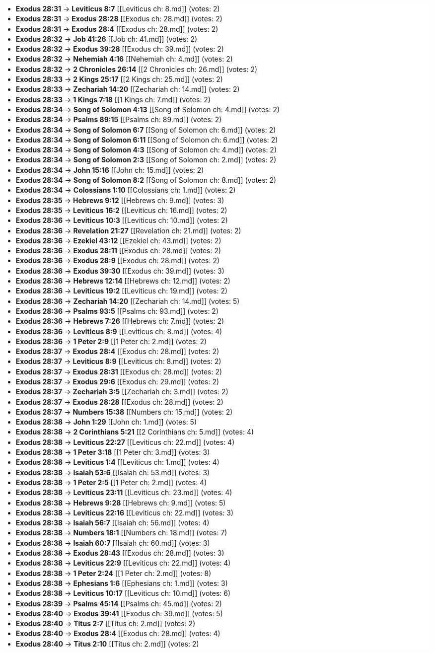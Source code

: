 - **Exodus 28:31** → **Leviticus 8:7** [[Leviticus ch: 8.md]] (votes: 2)
- **Exodus 28:31** → **Exodus 28:28** [[Exodus ch: 28.md]] (votes: 2)
- **Exodus 28:31** → **Exodus 28:4** [[Exodus ch: 28.md]] (votes: 2)
- **Exodus 28:32** → **Job 41:26** [[Job ch: 41.md]] (votes: 2)
- **Exodus 28:32** → **Exodus 39:28** [[Exodus ch: 39.md]] (votes: 2)
- **Exodus 28:32** → **Nehemiah 4:16** [[Nehemiah ch: 4.md]] (votes: 2)
- **Exodus 28:32** → **2 Chronicles 26:14** [[2 Chronicles ch: 26.md]] (votes: 2)
- **Exodus 28:33** → **2 Kings 25:17** [[2 Kings ch: 25.md]] (votes: 2)
- **Exodus 28:33** → **Zechariah 14:20** [[Zechariah ch: 14.md]] (votes: 2)
- **Exodus 28:33** → **1 Kings 7:18** [[1 Kings ch: 7.md]] (votes: 2)
- **Exodus 28:34** → **Song of Solomon 4:13** [[Song of Solomon ch: 4.md]] (votes: 2)
- **Exodus 28:34** → **Psalms 89:15** [[Psalms ch: 89.md]] (votes: 2)
- **Exodus 28:34** → **Song of Solomon 6:7** [[Song of Solomon ch: 6.md]] (votes: 2)
- **Exodus 28:34** → **Song of Solomon 6:11** [[Song of Solomon ch: 6.md]] (votes: 2)
- **Exodus 28:34** → **Song of Solomon 4:3** [[Song of Solomon ch: 4.md]] (votes: 2)
- **Exodus 28:34** → **Song of Solomon 2:3** [[Song of Solomon ch: 2.md]] (votes: 2)
- **Exodus 28:34** → **John 15:16** [[John ch: 15.md]] (votes: 2)
- **Exodus 28:34** → **Song of Solomon 8:2** [[Song of Solomon ch: 8.md]] (votes: 2)
- **Exodus 28:34** → **Colossians 1:10** [[Colossians ch: 1.md]] (votes: 2)
- **Exodus 28:35** → **Hebrews 9:12** [[Hebrews ch: 9.md]] (votes: 3)
- **Exodus 28:35** → **Leviticus 16:2** [[Leviticus ch: 16.md]] (votes: 2)
- **Exodus 28:36** → **Leviticus 10:3** [[Leviticus ch: 10.md]] (votes: 2)
- **Exodus 28:36** → **Revelation 21:27** [[Revelation ch: 21.md]] (votes: 2)
- **Exodus 28:36** → **Ezekiel 43:12** [[Ezekiel ch: 43.md]] (votes: 2)
- **Exodus 28:36** → **Exodus 28:11** [[Exodus ch: 28.md]] (votes: 2)
- **Exodus 28:36** → **Exodus 28:9** [[Exodus ch: 28.md]] (votes: 2)
- **Exodus 28:36** → **Exodus 39:30** [[Exodus ch: 39.md]] (votes: 3)
- **Exodus 28:36** → **Hebrews 12:14** [[Hebrews ch: 12.md]] (votes: 2)
- **Exodus 28:36** → **Leviticus 19:2** [[Leviticus ch: 19.md]] (votes: 2)
- **Exodus 28:36** → **Zechariah 14:20** [[Zechariah ch: 14.md]] (votes: 5)
- **Exodus 28:36** → **Psalms 93:5** [[Psalms ch: 93.md]] (votes: 2)
- **Exodus 28:36** → **Hebrews 7:26** [[Hebrews ch: 7.md]] (votes: 2)
- **Exodus 28:36** → **Leviticus 8:9** [[Leviticus ch: 8.md]] (votes: 4)
- **Exodus 28:36** → **1 Peter 2:9** [[1 Peter ch: 2.md]] (votes: 2)
- **Exodus 28:37** → **Exodus 28:4** [[Exodus ch: 28.md]] (votes: 2)
- **Exodus 28:37** → **Leviticus 8:9** [[Leviticus ch: 8.md]] (votes: 2)
- **Exodus 28:37** → **Exodus 28:31** [[Exodus ch: 28.md]] (votes: 2)
- **Exodus 28:37** → **Exodus 29:6** [[Exodus ch: 29.md]] (votes: 2)
- **Exodus 28:37** → **Zechariah 3:5** [[Zechariah ch: 3.md]] (votes: 2)
- **Exodus 28:37** → **Exodus 28:28** [[Exodus ch: 28.md]] (votes: 2)
- **Exodus 28:37** → **Numbers 15:38** [[Numbers ch: 15.md]] (votes: 2)
- **Exodus 28:38** → **John 1:29** [[John ch: 1.md]] (votes: 5)
- **Exodus 28:38** → **2 Corinthians 5:21** [[2 Corinthians ch: 5.md]] (votes: 4)
- **Exodus 28:38** → **Leviticus 22:27** [[Leviticus ch: 22.md]] (votes: 4)
- **Exodus 28:38** → **1 Peter 3:18** [[1 Peter ch: 3.md]] (votes: 3)
- **Exodus 28:38** → **Leviticus 1:4** [[Leviticus ch: 1.md]] (votes: 4)
- **Exodus 28:38** → **Isaiah 53:6** [[Isaiah ch: 53.md]] (votes: 3)
- **Exodus 28:38** → **1 Peter 2:5** [[1 Peter ch: 2.md]] (votes: 4)
- **Exodus 28:38** → **Leviticus 23:11** [[Leviticus ch: 23.md]] (votes: 4)
- **Exodus 28:38** → **Hebrews 9:28** [[Hebrews ch: 9.md]] (votes: 5)
- **Exodus 28:38** → **Leviticus 22:16** [[Leviticus ch: 22.md]] (votes: 3)
- **Exodus 28:38** → **Isaiah 56:7** [[Isaiah ch: 56.md]] (votes: 4)
- **Exodus 28:38** → **Numbers 18:1** [[Numbers ch: 18.md]] (votes: 7)
- **Exodus 28:38** → **Isaiah 60:7** [[Isaiah ch: 60.md]] (votes: 3)
- **Exodus 28:38** → **Exodus 28:43** [[Exodus ch: 28.md]] (votes: 3)
- **Exodus 28:38** → **Leviticus 22:9** [[Leviticus ch: 22.md]] (votes: 4)
- **Exodus 28:38** → **1 Peter 2:24** [[1 Peter ch: 2.md]] (votes: 8)
- **Exodus 28:38** → **Ephesians 1:6** [[Ephesians ch: 1.md]] (votes: 3)
- **Exodus 28:38** → **Leviticus 10:17** [[Leviticus ch: 10.md]] (votes: 6)
- **Exodus 28:39** → **Psalms 45:14** [[Psalms ch: 45.md]] (votes: 2)
- **Exodus 28:40** → **Exodus 39:41** [[Exodus ch: 39.md]] (votes: 5)
- **Exodus 28:40** → **Titus 2:7** [[Titus ch: 2.md]] (votes: 2)
- **Exodus 28:40** → **Exodus 28:4** [[Exodus ch: 28.md]] (votes: 4)
- **Exodus 28:40** → **Titus 2:10** [[Titus ch: 2.md]] (votes: 2)